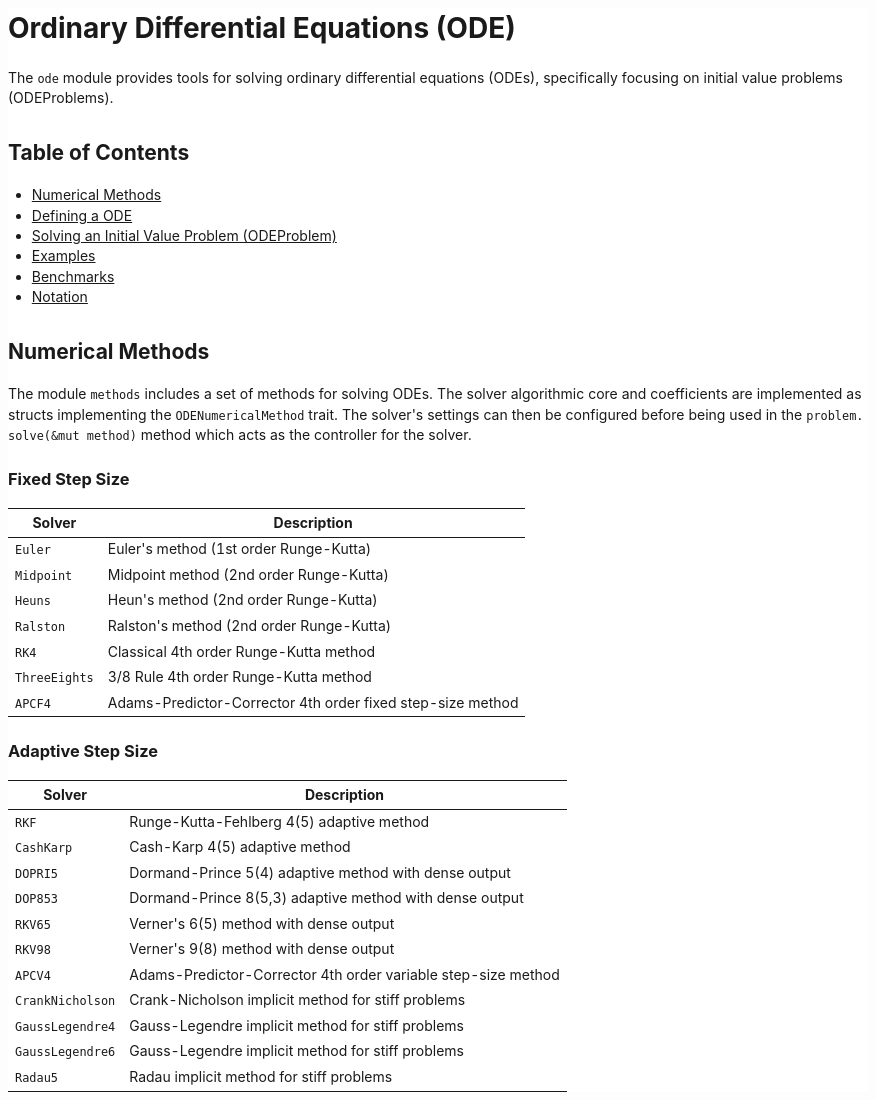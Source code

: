 # Ordinary Differential Equations (ODE)

The `ode` module provides tools for solving ordinary differential equations (ODEs), specifically focusing on initial value problems (ODEProblems).

## Table of Contents

- [Numerical Methods](#numerical-methods)
- [Defining a ODE](#defining-an-ode)
- [Solving an Initial Value Problem (ODEProblem)](#solving-an-initial-value-problem)
- [Examples](#examples)
- [Benchmarks](#benchmarks)
- [Notation](#notation)

## Numerical Methods

The module `methods` includes a set of methods for solving ODEs. The solver algorithmic core and coefficients are implemented as structs implementing the `ODENumericalMethod` trait. The solver's settings can then be configured before being used in the `problem.solve(&mut method)` method which acts as the controller for the solver.

### Fixed Step Size

| Solver | Description |
|--------|-------------|
| `Euler` | Euler's method (1st order Runge-Kutta) |
| `Midpoint` | Midpoint method (2nd order Runge-Kutta) |
| `Heuns` | Heun's method (2nd order Runge-Kutta) |
| `Ralston` | Ralston's method (2nd order Runge-Kutta) |
| `RK4` | Classical 4th order Runge-Kutta method |
| `ThreeEights` | 3/8 Rule 4th order Runge-Kutta method |
| `APCF4` | Adams-Predictor-Corrector 4th order fixed step-size method |

### Adaptive Step Size

| Solver | Description |
|--------|-------------|
| `RKF` | Runge-Kutta-Fehlberg 4(5) adaptive method |
| `CashKarp` | Cash-Karp 4(5) adaptive method |
| `DOPRI5` | Dormand-Prince 5(4) adaptive method with dense output |
| `DOP853` | Dormand-Prince 8(5,3) adaptive method with dense output |
| `RKV65` | Verner's 6(5) method with dense output |
| `RKV98` | Verner's 9(8) method with dense output |
| `APCV4` | Adams-Predictor-Corrector 4th order variable step-size method |
| `CrankNicholson` | Crank-Nicholson implicit method for stiff problems |
| `GaussLegendre4` | Gauss-Legendre implicit method for stiff problems |
| `GaussLegendre6` | Gauss-Legendre implicit method for stiff problems | 
| `Radau5` | Radau implicit method for stiff problems |
